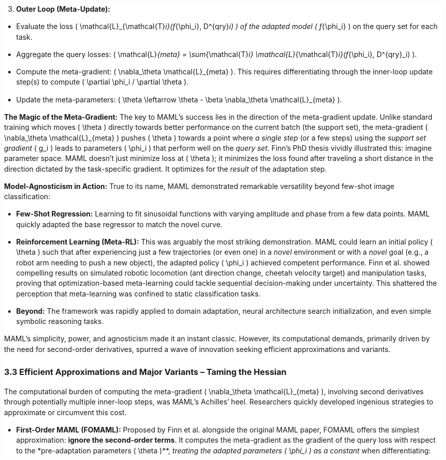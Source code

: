 3.  **Outer Loop (Meta-Update):**

*   Evaluate the loss \( \mathcal{L}_{\mathcal{T}_i}(f_{\phi_i}, D^{qry}_i) \) of the *adapted model* \( f_{\phi_i} \) on the query set for each task.

*   Aggregate the query losses: \( \mathcal{L}_{meta} = \sum_{\mathcal{T}_i} \mathcal{L}_{\mathcal{T}_i}(f_{\phi_i}, D^{qry}_i) \).

*   Compute the meta-gradient: \( \nabla_\theta \mathcal{L}_{meta} \). This requires differentiating through the inner-loop update step(s) to compute \( \partial \phi_i / \partial \theta \).

*   Update the meta-parameters: \( \theta \leftarrow \theta - \beta \nabla_\theta \mathcal{L}_{meta} \).

**The Magic of the Meta-Gradient:** The key to MAML’s success lies in the direction of the meta-gradient update. Unlike standard training which moves \( \theta \) directly towards better performance on the current batch (the support set), the meta-gradient \( \nabla_\theta \mathcal{L}_{meta} \) pushes \( \theta \) towards a point where *a single step* (or a few steps) using the *support set gradient* \( g_i \) leads to parameters \( \phi_i \) that perform well on the *query set*. Finn’s PhD thesis vividly illustrated this: imagine parameter space. MAML doesn’t just minimize loss at \( \theta \); it minimizes the loss found after traveling a short distance in the direction dictated by the task-specific gradient. It optimizes for the *result* of the adaptation step.

**Model-Agnosticism in Action:** True to its name, MAML demonstrated remarkable versatility beyond few-shot image classification:

*   **Few-Shot Regression:** Learning to fit sinusoidal functions with varying amplitude and phase from a few data points. MAML quickly adapted the base regressor to match the novel curve.

*   **Reinforcement Learning (Meta-RL):** This was arguably the most striking demonstration. MAML could learn an initial policy \( \theta \) such that after experiencing just a few trajectories (or even one) in a *novel* environment or with a *novel* goal (e.g., a robot arm needing to push a new object), the adapted policy \( \phi_i \) achieved competent performance. Finn et al. showed compelling results on simulated robotic locomotion (ant direction change, cheetah velocity target) and manipulation tasks, proving that optimization-based meta-learning could tackle sequential decision-making under uncertainty. This shattered the perception that meta-learning was confined to static classification tasks.

*   **Beyond:** The framework was rapidly applied to domain adaptation, neural architecture search initialization, and even simple symbolic reasoning tasks.

MAML’s simplicity, power, and agnosticism made it an instant classic. However, its computational demands, primarily driven by the need for second-order derivatives, spurred a wave of innovation seeking efficient approximations and variants.

### 3.3 Efficient Approximations and Major Variants – Taming the Hessian

The computational burden of computing the meta-gradient \( \nabla_\theta \mathcal{L}_{meta} \), involving second derivatives through potentially multiple inner-loop steps, was MAML’s Achilles’ heel. Researchers quickly developed ingenious strategies to approximate or circumvent this cost.

*   **First-Order MAML (FOMAML):** Proposed by Finn et al. alongside the original MAML paper, FOMAML offers the simplest approximation: **ignore the second-order terms**. It computes the meta-gradient as the gradient of the query loss with respect to the *pre-adaptation parameters \( \theta \)**, *treating the adapted parameters \( \phi_i \) as a constant* when differentiating:

